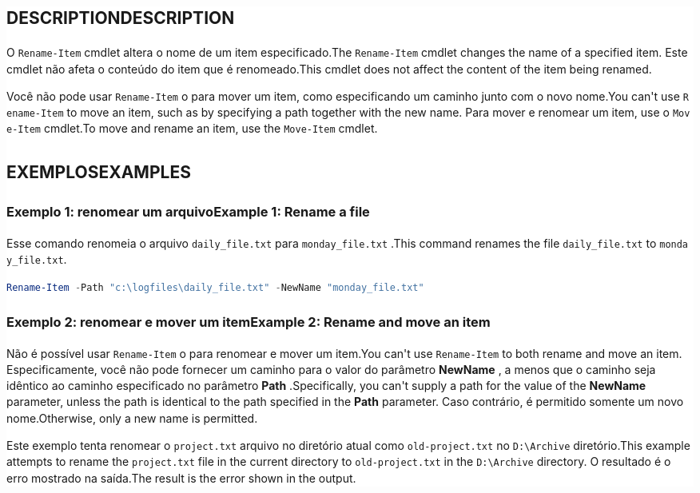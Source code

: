 ## <span data-ttu-id="a1b01-109">DESCRIPTION</span><span class="sxs-lookup"><span data-stu-id="a1b01-109">DESCRIPTION</span></span>

<span data-ttu-id="a1b01-110">O `Rename-Item` cmdlet altera o nome de um item especificado.</span><span class="sxs-lookup"><span data-stu-id="a1b01-110">The `Rename-Item` cmdlet changes the name of a specified item.</span></span> <span data-ttu-id="a1b01-111">Este cmdlet não afeta o conteúdo do item que é renomeado.</span><span class="sxs-lookup"><span data-stu-id="a1b01-111">This cmdlet does not affect the content of the item being renamed.</span></span>

<span data-ttu-id="a1b01-112">Você não pode usar `Rename-Item` o para mover um item, como especificando um caminho junto com o novo nome.</span><span class="sxs-lookup"><span data-stu-id="a1b01-112">You can't use `Rename-Item` to move an item, such as by specifying a path together with the new name.</span></span> <span data-ttu-id="a1b01-113">Para mover e renomear um item, use o `Move-Item` cmdlet.</span><span class="sxs-lookup"><span data-stu-id="a1b01-113">To move and rename an item, use the `Move-Item` cmdlet.</span></span>

## <span data-ttu-id="a1b01-114">EXEMPLOS</span><span class="sxs-lookup"><span data-stu-id="a1b01-114">EXAMPLES</span></span>

### <span data-ttu-id="a1b01-115">Exemplo 1: renomear um arquivo</span><span class="sxs-lookup"><span data-stu-id="a1b01-115">Example 1: Rename a file</span></span>

<span data-ttu-id="a1b01-116">Esse comando renomeia o arquivo `daily_file.txt` para `monday_file.txt` .</span><span class="sxs-lookup"><span data-stu-id="a1b01-116">This command renames the file `daily_file.txt` to `monday_file.txt`.</span></span>

```powershell
Rename-Item -Path "c:\logfiles\daily_file.txt" -NewName "monday_file.txt"
```

### <span data-ttu-id="a1b01-117">Exemplo 2: renomear e mover um item</span><span class="sxs-lookup"><span data-stu-id="a1b01-117">Example 2: Rename and move an item</span></span>

<span data-ttu-id="a1b01-118">Não é possível usar `Rename-Item` o para renomear e mover um item.</span><span class="sxs-lookup"><span data-stu-id="a1b01-118">You can't use `Rename-Item` to both rename and move an item.</span></span> <span data-ttu-id="a1b01-119">Especificamente, você não pode fornecer um caminho para o valor do parâmetro **NewName** , a menos que o caminho seja idêntico ao caminho especificado no parâmetro **Path** .</span><span class="sxs-lookup"><span data-stu-id="a1b01-119">Specifically, you can't supply a path for the value of the **NewName** parameter, unless the path is identical to the path specified in the **Path** parameter.</span></span> <span data-ttu-id="a1b01-120">Caso contrário, é permitido somente um novo nome.</span><span class="sxs-lookup"><span data-stu-id="a1b01-120">Otherwise, only a new name is permitted.</span></span>

<span data-ttu-id="a1b01-121">Este exemplo tenta renomear o `project.txt` arquivo no diretório atual como `old-project.txt` no `D:\Archive` diretório.</span><span class="sxs-lookup"><span data-stu-id="a1b01-121">This example attempts to rename the `project.txt` file in the current directory to `old-project.txt` in the `D:\Archive` directory.</span></span> <span data-ttu-id="a1b01-122">O resultado é o erro mostrado na saída.</span><span class="sxs-lookup"><span data-stu-id="a1b01-122">The result is the error shown in the output.</span></span>
